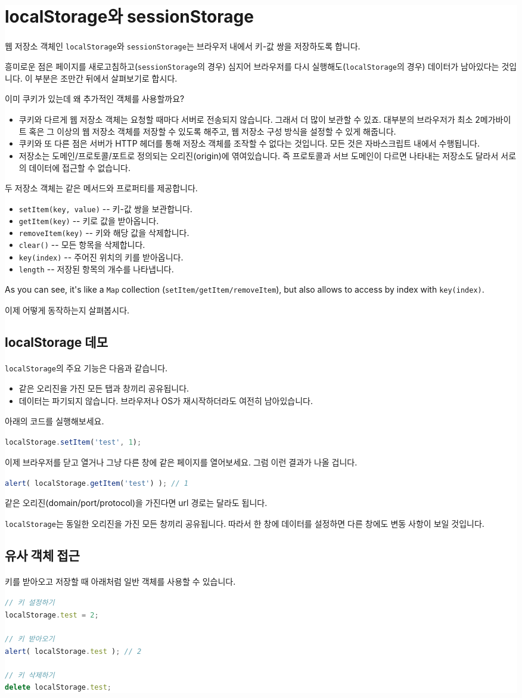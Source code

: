 # localStorage와 sessionStorage

웹 저장소 객체인 `localStorage`와 `sessionStorage`는 브라우저 내에서 키-값 쌍을 저장하도록 합니다.

흥미로운 점은 페이지를 새로고침하고(`sessionStorage`의 경우) 심지어 브라우저를 다시 실행해도(`localStorage`의 경우) 데이터가 남아있다는 것입니다. 이 부분은 조만간 뒤에서 살펴보기로 합시다.

이미 쿠키가 있는데 왜 추가적인 객체를 사용할까요?

- 쿠키와 다르게 웹 저장소 객체는 요청할 때마다 서버로 전송되지 않습니다. 그래서 더 많이 보관할 수 있죠. 대부분의 브라우저가 최소 2메가바이트 혹은 그 이상의 웹 저장소 객체를 저장할 수 있도록 해주고, 웹 저장소 구성 방식을 설정할 수 있게 해줍니다.
- 쿠키와 또 다른 점은 서버가 HTTP 헤더를 통해 저장소 객체를 조작할 수 없다는 것입니다. 모든 것은 자바스크립트 내에서 수행됩니다.
- 저장소는 도메인/프로토콜/포트로 정의되는 오리진(origin)에 엮여있습니다. 즉 프로토콜과 서브 도메인이 다르면 나타내는 저장소도 달라서 서로의 데이터에 접근할 수 없습니다.

두 저장소 객체는 같은 메서드와 프로퍼티를 제공합니다.

- `setItem(key, value)` -- 키-값 쌍을 보관합니다.
- `getItem(key)` -- 키로 값을 받아옵니다.
- `removeItem(key)` -- 키와 해당 값을 삭제합니다.
- `clear()` -- 모든 항목을 삭제합니다.
- `key(index)` -- 주어진 위치의 키를 받아옵니다.
- `length` -- 저장된 항목의 개수를 나타냅니다.

As you can see, it's like a `Map` collection (`setItem/getItem/removeItem`), but also allows to access by index with `key(index)`.

이제 어떻게 동작하는지 살펴봅시다.

## localStorage 데모

`localStorage`의 주요 기능은 다음과 같습니다.

- 같은 오리진을 가진 모든 탭과 창끼리 공유됩니다.
- 데이터는 파기되지 않습니다. 브라우저나 OS가 재시작하더라도 여전히 남아있습니다.

아래의 코드를 실행해보세요.

```js run
localStorage.setItem('test', 1);
```

이제 브라우저를 닫고 열거나 그냥 다른 창에 같은 페이지를 열어보세요. 그럼 이런 결과가 나올 겁니다.

```js run
alert( localStorage.getItem('test') ); // 1
```

같은 오리진(domain/port/protocol)을 가진다면 url 경로는 달라도 됩니다.

`localStorage`는 동일한 오리진을 가진 모든 창끼리 공유됩니다. 따라서 한 창에 데이터를 설정하면 다른 창에도 변동 사항이 보일 것입니다.

## 유사 객체 접근

키를 받아오고 저장할 때 아래처럼 일반 객체를 사용할 수 있습니다.

```js run
// 키 설정하기
localStorage.test = 2;

// 키 받아오기
alert( localStorage.test ); // 2

// 키 삭제하기
delete localStorage.test;
```
